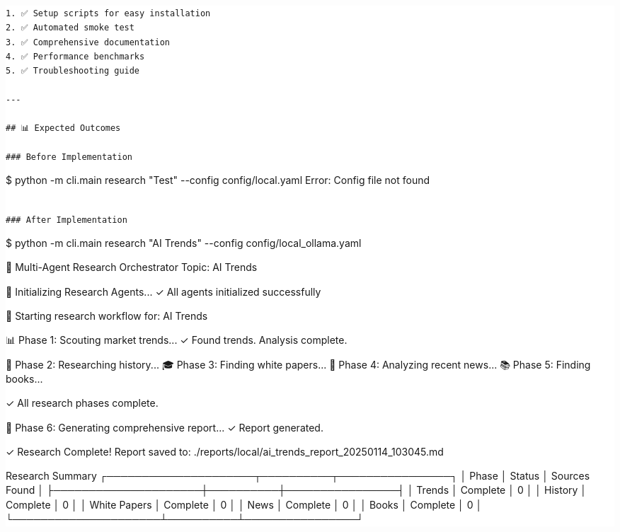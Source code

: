 ```
1. ✅ Setup scripts for easy installation
2. ✅ Automated smoke test
3. ✅ Comprehensive documentation
4. ✅ Performance benchmarks
5. ✅ Troubleshooting guide

---

## 📊 Expected Outcomes

### Before Implementation
```
$ python -m cli.main research "Test" --config config/local.yaml
Error: Config file not found
```

### After Implementation
```
$ python -m cli.main research "AI Trends" --config config/local_ollama.yaml

🔬 Multi-Agent Research Orchestrator
Topic: AI Trends

🤖 Initializing Research Agents...
✓ All agents initialized successfully

🚀 Starting research workflow for: AI Trends

📊 Phase 1: Scouting market trends...
✓ Found trends. Analysis complete.

📜 Phase 2: Researching history...
🎓 Phase 3: Finding white papers...
📰 Phase 4: Analyzing recent news...
📚 Phase 5: Finding books...

✓ All research phases complete.

📝 Phase 6: Generating comprehensive report...
✓ Report generated.

✓ Research Complete!
Report saved to: ./reports/local/ai_trends_report_20250114_103045.md

Research Summary
┌─────────────────────┬──────────┬────────────────┐
│ Phase               │ Status   │ Sources Found  │
├─────────────────────┼──────────┼────────────────┤
│ Trends              │ Complete │ 0              │
│ History             │ Complete │ 0              │
│ White Papers        │ Complete │ 0              │
│ News                │ Complete │ 0              │
│ Books               │ Complete │ 0              │
└─────────────────────┴──────────┴────────────────┘
